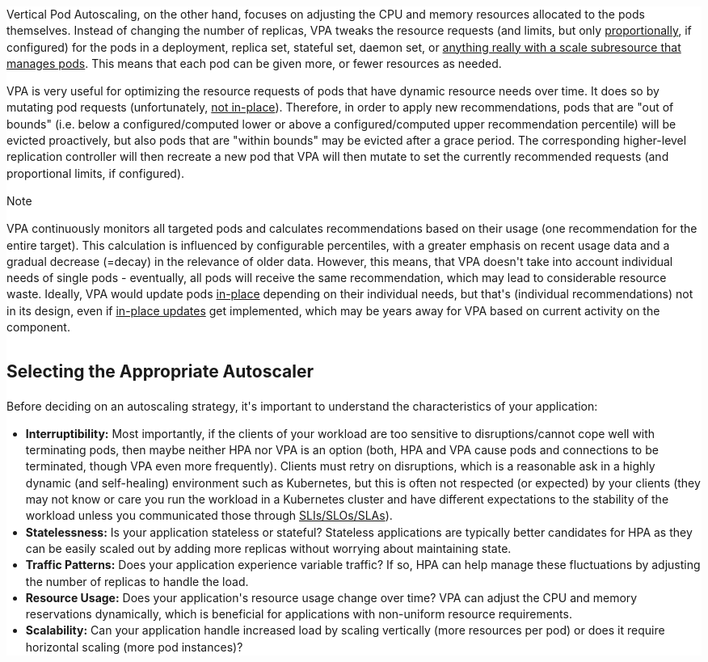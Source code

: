Vertical Pod Autoscaling, on the other hand, focuses on adjusting the CPU and memory resources allocated to the pods themselves. Instead of changing the number of replicas, VPA tweaks the resource requests (and limits, but only [proportionally](https://github.com/kubernetes/autoscaler/blob/master/vertical-pod-autoscaler/README.md#keeping-limit-proportional-to-request), if configured) for the pods in a deployment, replica set, stateful set, daemon set, or [anything really with a scale subresource that manages pods](https://github.com/kubernetes/autoscaler/blob/master/vertical-pod-autoscaler/docs/faq.md#how-can-i-apply-vpa-to-my-custom-resource). This means that each pod can be given more, or fewer resources as needed.

VPA is very useful for optimizing the resource requests of pods that have dynamic resource needs over time. It does so by mutating pod requests (unfortunately, [not in-place](https://github.com/kubernetes/design-proposals-archive/blob/main/autoscaling/vertical-pod-autoscaler.md#in-place-updates)). Therefore, in order to apply new recommendations, pods that are "out of bounds" (i.e. below a configured/computed lower or above a configured/computed upper recommendation percentile) will be evicted proactively, but also pods that are "within bounds" may be evicted after a grace period. The corresponding higher-level replication controller will then recreate a new pod that VPA will then mutate to set the currently recommended requests (and proportional limits, if configured).

> [!NOTE]
> VPA continuously monitors all targeted pods and calculates recommendations based on their usage (one recommendation for the entire target). This calculation is influenced by configurable percentiles, with a greater emphasis on recent usage data and a gradual decrease (=decay) in the relevance of older data. However, this means, that VPA doesn't take into account individual needs of single pods - eventually, all pods will receive the same recommendation, which may lead to considerable resource waste. Ideally, VPA would update pods [in-place](https://github.com/kubernetes/enhancements/blob/master/keps/sig-node/1287-in-place-update-pod-resources/README.md) depending on their individual needs, but that's (individual recommendations) not in its design, even if [in-place updates](https://github.com/kubernetes/design-proposals-archive/blob/main/autoscaling/vertical-pod-autoscaler.md#in-place-updates) get implemented, which may be years away for VPA based on current activity on the component.

## Selecting the Appropriate Autoscaler

Before deciding on an autoscaling strategy, it's important to understand the characteristics of your application:
- **Interruptibility:** Most importantly, if the clients of your workload are too sensitive to disruptions/cannot cope well with terminating pods, then maybe neither HPA nor VPA is an option (both, HPA and VPA cause pods and connections to be terminated, though VPA even more frequently). Clients must retry on disruptions, which is a reasonable ask in a highly dynamic (and self-healing) environment such as Kubernetes, but this is often not respected (or expected) by your clients (they may not know or care you run the workload in a Kubernetes cluster and have different expectations to the stability of the workload unless you communicated those through [SLIs/SLOs/SLAs](https://cloud.google.com/blog/products/devops-sre/sre-fundamentals-slis-slas-and-slos)).
- **Statelessness:** Is your application stateless or stateful? Stateless applications are typically better candidates for HPA as they can be easily scaled out by adding more replicas without worrying about maintaining state.
- **Traffic Patterns:** Does your application experience variable traffic? If so, HPA can help manage these fluctuations by adjusting the number of replicas to handle the load.
- **Resource Usage:** Does your application's resource usage change over time? VPA can adjust the CPU and memory reservations dynamically, which is beneficial for applications with non-uniform resource requirements.
- **Scalability:** Can your application handle increased load by scaling vertically (more resources per pod) or does it require horizontal scaling (more pod instances)?
